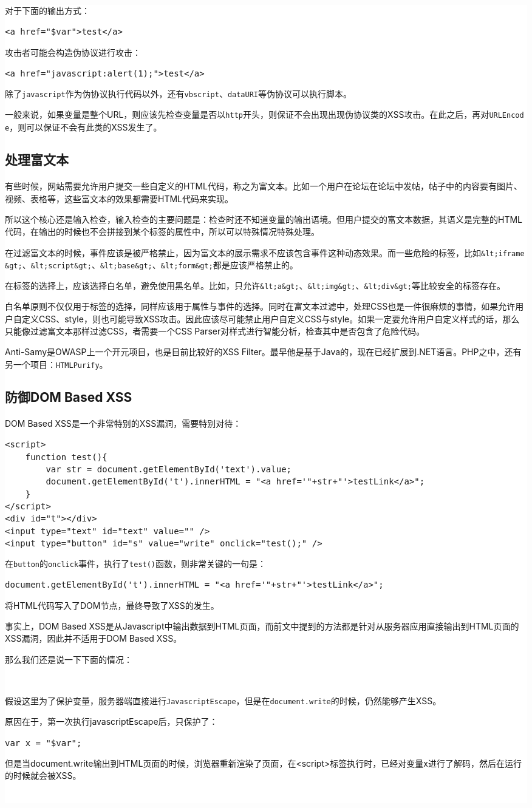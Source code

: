 对于下面的输出方式：
<pre class="lang:xhtml decode:true ">&lt;a href="$var"&gt;test&lt;/a&gt;</pre>
攻击者可能会构造伪协议进行攻击：
<pre class="lang:xhtml decode:true ">&lt;a href="javascript:alert(1);"&gt;test&lt;/a&gt;</pre>
除了`javascript`作为伪协议执行代码以外，还有`vbscript`、`dataURI`等伪协议可以执行脚本。

一般来说，如果变量是整个URL，则应该先检查变量是否以`http`开头，则保证不会出现出现伪协议类的XSS攻击。在此之后，再对`URLEncode`，则可以保证不会有此类的XSS发生了。

## 处理富文本

有些时候，网站需要允许用户提交一些自定义的HTML代码，称之为富文本。比如一个用户在论坛在论坛中发帖，帖子中的内容要有图片、视频、表格等，这些富文本的效果都需要HTML代码来实现。

所以这个核心还是输入检查，输入检查的主要问题是：检查时还不知道变量的输出语境。但用户提交的富文本数据，其语义是完整的HTML代码，在输出的时候也不会拼接到某个标签的属性中，所以可以特殊情况特殊处理。

在过滤富文本的时候，事件应该是被严格禁止，因为富文本的展示需求不应该包含事件这种动态效果。而一些危险的标签，比如`&lt;iframe&gt;`、`&lt;script&gt;`、`&lt;base&gt;`、`&lt;form&gt;`都是应该严格禁止的。

在标签的选择上，应该选择白名单，避免使用黑名单。比如，只允许`&lt;a&gt;`、`&lt;img&gt;`、`&lt;div&gt;`等比较安全的标签存在。

白名单原则不仅仅用于标签的选择，同样应该用于属性与事件的选择。同时在富文本过滤中，处理CSS也是一件很麻烦的事情，如果允许用户自定义CSS、style，则也可能导致XSS攻击。因此应该尽可能禁止用户自定义CSS与style。如果一定要允许用户自定义样式的话，那么只能像过滤富文本那样过滤CSS，者需要一个CSS Parser对样式进行智能分析，检查其中是否包含了危险代码。

Anti-Samy是OWASP上一个开元项目，也是目前比较好的XSS Filter。最早他是基于Java的，现在已经扩展到.NET语言。PHP之中，还有另一个项目：`HTMLPurify`。

## 防御DOM Based XSS

DOM Based XSS是一个非常特别的XSS漏洞，需要特别对待：
<pre class="lang:xhtml decode:true ">&lt;script&gt;
	function test(){
		var str = document.getElementById('text').value;
		document.getElementById('t').innerHTML = "&lt;a href='"+str+"'&gt;testLink&lt;/a&gt;";
	}
&lt;/script&gt;
&lt;div id="t"&gt;&lt;/div&gt;
&lt;input type="text" id="text" value="" /&gt;
&lt;input type="button" id="s" value="write" onclick="test();" /&gt;</pre>
在`button`的`onclick`事件，执行了`test()`函数，则非常关键的一句是：
<pre class="lang:js decode:true ">document.getElementById('t').innerHTML = "&lt;a href='"+str+"'&gt;testLink&lt;/a&gt;";</pre>
将HTML代码写入了DOM节点，最终导致了XSS的发生。

事实上，DOM Based XSS是从Javascript中输出数据到HTML页面，而前文中提到的方法都是针对从服务器应用直接输出到HTML页面的XSS漏洞，因此并不适用于DOM Based XSS。

那么我们还是说一下下面的情况：

&nbsp;

假设这里为了保护变量，服务器端直接进行`JavascriptEscape`，但是在`document.write`的时候，仍然能够产生XSS。

原因在于，第一次执行javascriptEscape后，只保护了：
<pre class="lang:default decode:true ">var x = "$var";</pre>
但是当document.write输出到HTML页面的时候，浏览器重新渲染了页面，在&lt;script&gt;标签执行时，已经对变量x进行了解码，然后在运行的时候就会被XSS。

&nbsp;